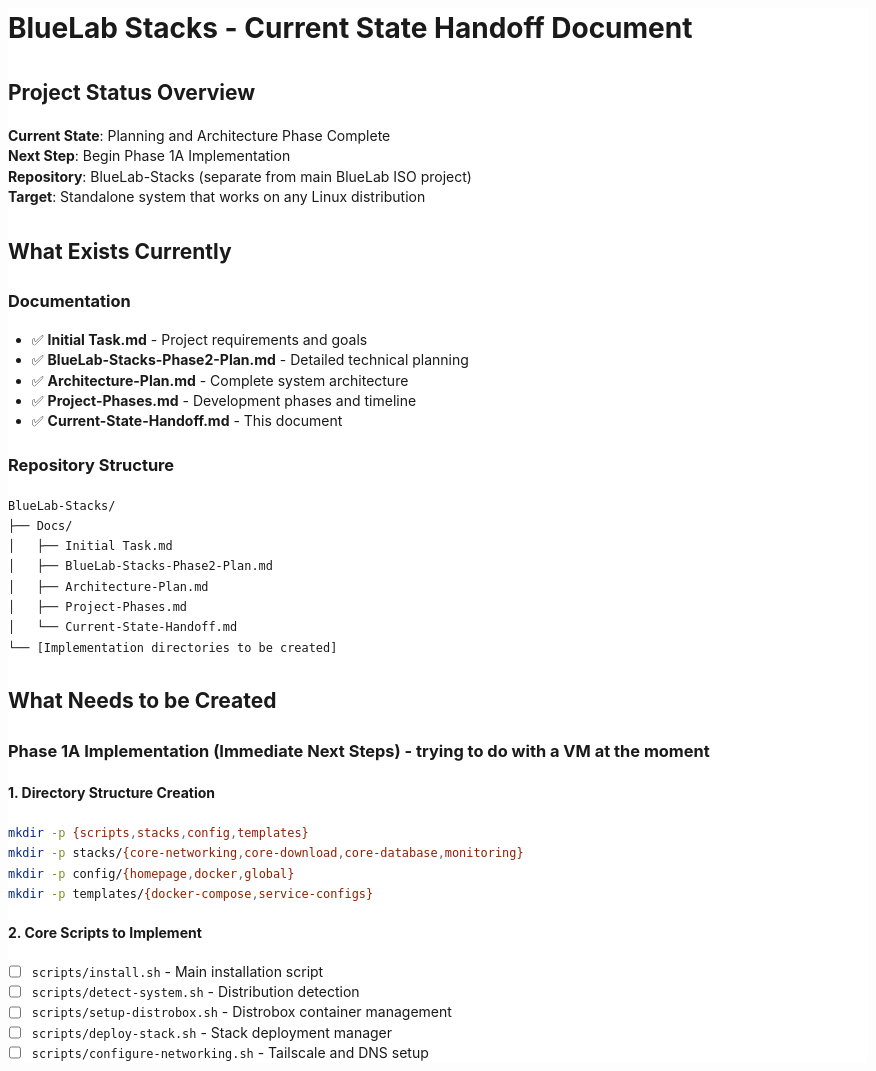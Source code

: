 # BlueLab Stacks - Current State Handoff Document

## Project Status Overview

**Current State**: Planning and Architecture Phase Complete  
**Next Step**: Begin Phase 1A Implementation  
**Repository**: BlueLab-Stacks (separate from main BlueLab ISO project)  
**Target**: Standalone system that works on any Linux distribution

## What Exists Currently

### Documentation
- ✅ **Initial Task.md** - Project requirements and goals
- ✅ **BlueLab-Stacks-Phase2-Plan.md** - Detailed technical planning
- ✅ **Architecture-Plan.md** - Complete system architecture
- ✅ **Project-Phases.md** - Development phases and timeline
- ✅ **Current-State-Handoff.md** - This document

### Repository Structure
```
BlueLab-Stacks/
├── Docs/
│   ├── Initial Task.md
│   ├── BlueLab-Stacks-Phase2-Plan.md
│   ├── Architecture-Plan.md
│   ├── Project-Phases.md
│   └── Current-State-Handoff.md
└── [Implementation directories to be created]
```

## What Needs to be Created

### Phase 1A Implementation (Immediate Next Steps) - trying to do with a VM at the moment

#### 1. Directory Structure Creation
```bash
mkdir -p {scripts,stacks,config,templates}
mkdir -p stacks/{core-networking,core-download,core-database,monitoring}
mkdir -p config/{homepage,docker,global}
mkdir -p templates/{docker-compose,service-configs}
```

#### 2. Core Scripts to Implement
- [ ] `scripts/install.sh` - Main installation script
- [ ] `scripts/detect-system.sh` - Distribution detection
- [ ] `scripts/setup-distrobox.sh` - Distrobox container management
- [ ] `scripts/deploy-stack.sh` - Stack deployment manager
- [ ] `scripts/configure-networking.sh` - Tailscale and DNS setup
